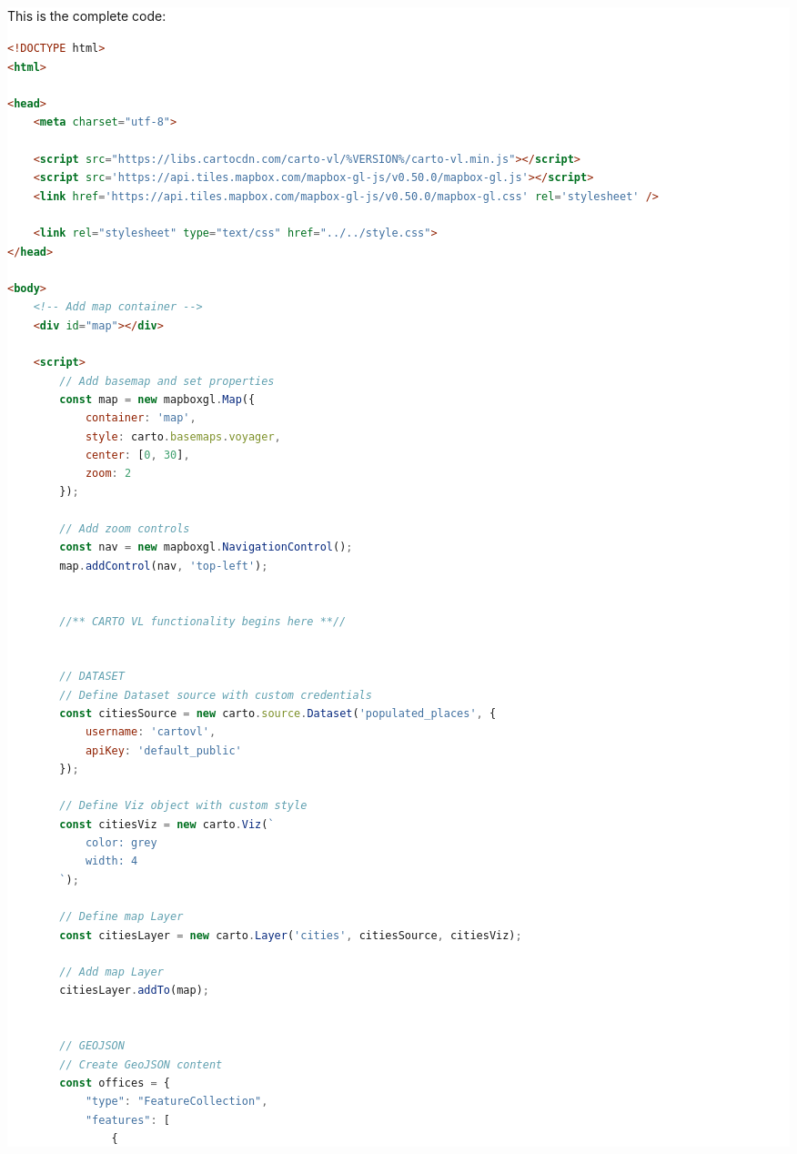 
This is the complete code:
```html
<!DOCTYPE html>
<html>

<head>
    <meta charset="utf-8">

    <script src="https://libs.cartocdn.com/carto-vl/%VERSION%/carto-vl.min.js"></script>
    <script src='https://api.tiles.mapbox.com/mapbox-gl-js/v0.50.0/mapbox-gl.js'></script>
    <link href='https://api.tiles.mapbox.com/mapbox-gl-js/v0.50.0/mapbox-gl.css' rel='stylesheet' />

    <link rel="stylesheet" type="text/css" href="../../style.css">
</head>

<body>
    <!-- Add map container -->
    <div id="map"></div>

    <script>
        // Add basemap and set properties
        const map = new mapboxgl.Map({
            container: 'map',
            style: carto.basemaps.voyager,
            center: [0, 30],
            zoom: 2
        });

        // Add zoom controls
        const nav = new mapboxgl.NavigationControl();
        map.addControl(nav, 'top-left');


        //** CARTO VL functionality begins here **//


        // DATASET
        // Define Dataset source with custom credentials
        const citiesSource = new carto.source.Dataset('populated_places', {
            username: 'cartovl',
            apiKey: 'default_public'
        });

        // Define Viz object with custom style
        const citiesViz = new carto.Viz(`
            color: grey
            width: 4
        `);

        // Define map Layer
        const citiesLayer = new carto.Layer('cities', citiesSource, citiesViz);

        // Add map Layer
        citiesLayer.addTo(map);


        // GEOJSON
        // Create GeoJSON content
        const offices = {
            "type": "FeatureCollection",
            "features": [
                {
```